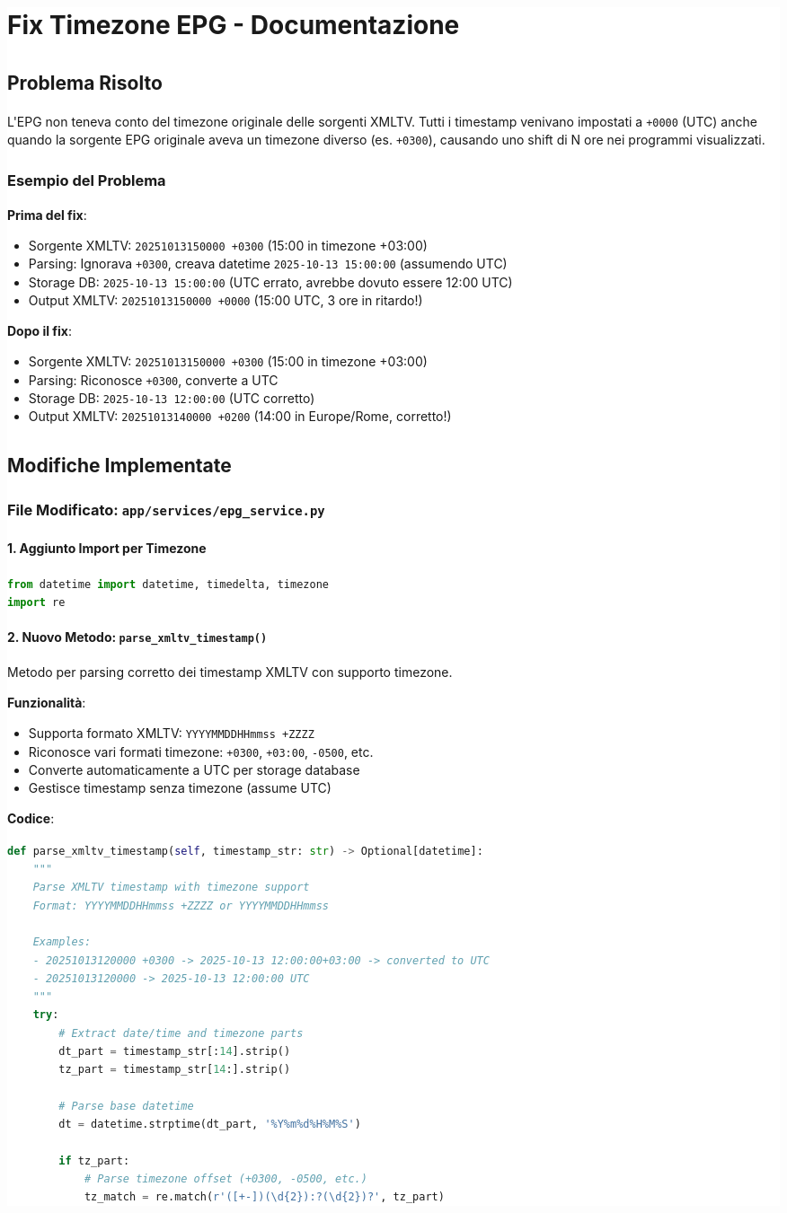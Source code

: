 # Fix Timezone EPG - Documentazione

## Problema Risolto

L'EPG non teneva conto del timezone originale delle sorgenti XMLTV. Tutti i timestamp venivano impostati a `+0000` (UTC) anche quando la sorgente EPG originale aveva un timezone diverso (es. `+0300`), causando uno shift di N ore nei programmi visualizzati.

### Esempio del Problema

**Prima del fix**:
- Sorgente XMLTV: `20251013150000 +0300` (15:00 in timezone +03:00)
- Parsing: Ignorava `+0300`, creava datetime `2025-10-13 15:00:00` (assumendo UTC)
- Storage DB: `2025-10-13 15:00:00` (UTC errato, avrebbe dovuto essere 12:00 UTC)
- Output XMLTV: `20251013150000 +0000` (15:00 UTC, 3 ore in ritardo!)

**Dopo il fix**:
- Sorgente XMLTV: `20251013150000 +0300` (15:00 in timezone +03:00)
- Parsing: Riconosce `+0300`, converte a UTC
- Storage DB: `2025-10-13 12:00:00` (UTC corretto)
- Output XMLTV: `20251013140000 +0200` (14:00 in Europe/Rome, corretto!)

## Modifiche Implementate

### File Modificato: `app/services/epg_service.py`

#### 1. Aggiunto Import per Timezone
```python
from datetime import datetime, timedelta, timezone
import re
```

#### 2. Nuovo Metodo: `parse_xmltv_timestamp()`

Metodo per parsing corretto dei timestamp XMLTV con supporto timezone.

**Funzionalità**:
- Supporta formato XMLTV: `YYYYMMDDHHmmss +ZZZZ`
- Riconosce vari formati timezone: `+0300`, `+03:00`, `-0500`, etc.
- Converte automaticamente a UTC per storage database
- Gestisce timestamp senza timezone (assume UTC)

**Codice**:
```python
def parse_xmltv_timestamp(self, timestamp_str: str) -> Optional[datetime]:
    """
    Parse XMLTV timestamp with timezone support
    Format: YYYYMMDDHHmmss +ZZZZ or YYYYMMDDHHmmss
    
    Examples:
    - 20251013120000 +0300 -> 2025-10-13 12:00:00+03:00 -> converted to UTC
    - 20251013120000 -> 2025-10-13 12:00:00 UTC
    """
    try:
        # Extract date/time and timezone parts
        dt_part = timestamp_str[:14].strip()
        tz_part = timestamp_str[14:].strip()
        
        # Parse base datetime
        dt = datetime.strptime(dt_part, '%Y%m%d%H%M%S')
        
        if tz_part:
            # Parse timezone offset (+0300, -0500, etc.)
            tz_match = re.match(r'([+-])(\d{2}):?(\d{2})?', tz_part)
```
